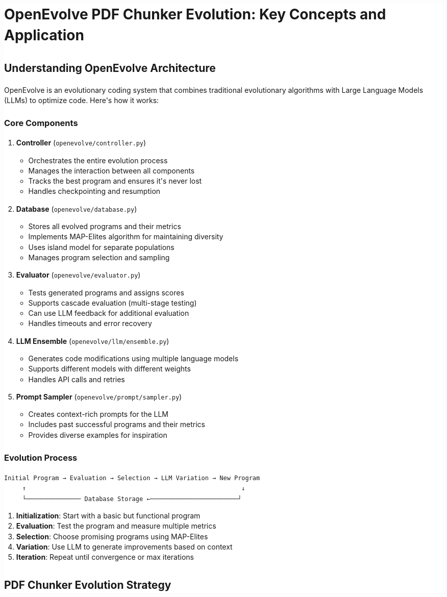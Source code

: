 # OpenEvolve PDF Chunker Evolution: Key Concepts and Application

## Understanding OpenEvolve Architecture

OpenEvolve is an evolutionary coding system that combines traditional evolutionary algorithms with Large Language Models (LLMs) to optimize code. Here's how it works:

### Core Components

1. **Controller** (`openevolve/controller.py`)
   - Orchestrates the entire evolution process
   - Manages the interaction between all components
   - Tracks the best program and ensures it's never lost
   - Handles checkpointing and resumption

2. **Database** (`openevolve/database.py`)
   - Stores all evolved programs and their metrics
   - Implements MAP-Elites algorithm for maintaining diversity
   - Uses island model for separate populations
   - Manages program selection and sampling

3. **Evaluator** (`openevolve/evaluator.py`)
   - Tests generated programs and assigns scores
   - Supports cascade evaluation (multi-stage testing)
   - Can use LLM feedback for additional evaluation
   - Handles timeouts and error recovery

4. **LLM Ensemble** (`openevolve/llm/ensemble.py`)
   - Generates code modifications using multiple language models
   - Supports different models with different weights
   - Handles API calls and retries

5. **Prompt Sampler** (`openevolve/prompt/sampler.py`)
   - Creates context-rich prompts for the LLM
   - Includes past successful programs and their metrics
   - Provides diverse examples for inspiration

### Evolution Process

```
Initial Program → Evaluation → Selection → LLM Variation → New Program
     ↑                                                           ↓
     └─────────────── Database Storage ←────────────────────────┘
```

1. **Initialization**: Start with a basic but functional program
2. **Evaluation**: Test the program and measure multiple metrics
3. **Selection**: Choose promising programs using MAP-Elites
4. **Variation**: Use LLM to generate improvements based on context
5. **Iteration**: Repeat until convergence or max iterations

## PDF Chunker Evolution Strategy
